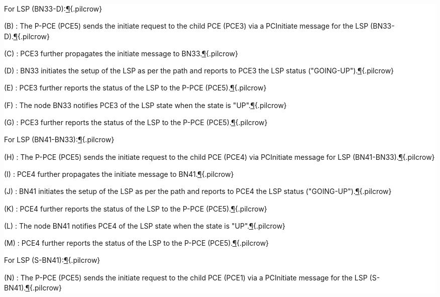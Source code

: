For LSP (BN33-D):[¶](#section-3.3.1-5){.pilcrow}

\(B\)
:   The P-PCE (PCE5) sends the initiate request to the child PCE (PCE3)
    via a PCInitiate message for the LSP
    (BN33-D).[¶](#section-3.3.1-6.2){.pilcrow}

\(C\)
:   PCE3 further propagates the initiate message to
    BN33.[¶](#section-3.3.1-6.4){.pilcrow}

\(D\)
:   BN33 initiates the setup of the LSP as per the path and reports to
    PCE3 the LSP status (\"GOING-UP\").[¶](#section-3.3.1-6.6){.pilcrow}

\(E\)
:   PCE3 further reports the status of the LSP to the P-PCE
    (PCE5).[¶](#section-3.3.1-6.8){.pilcrow}

\(F\)
:   The node BN33 notifies PCE3 of the LSP state when the state is
    \"UP\".[¶](#section-3.3.1-6.10){.pilcrow}

\(G\)
:   PCE3 further reports the status of the LSP to the P-PCE
    (PCE5).[¶](#section-3.3.1-6.12){.pilcrow}

For LSP (BN41-BN33):[¶](#section-3.3.1-7){.pilcrow}

\(H\)
:   The P-PCE (PCE5) sends the initiate request to the child PCE (PCE4)
    via PCInitiate message for LSP
    (BN41-BN33).[¶](#section-3.3.1-8.2){.pilcrow}

\(I\)
:   PCE4 further propagates the initiate message to
    BN41.[¶](#section-3.3.1-8.4){.pilcrow}

\(J\)
:   BN41 initiates the setup of the LSP as per the path and reports to
    PCE4 the LSP status (\"GOING-UP\").[¶](#section-3.3.1-8.6){.pilcrow}

\(K\)
:   PCE4 further reports the status of the LSP to the P-PCE
    (PCE5).[¶](#section-3.3.1-8.8){.pilcrow}

\(L\)
:   The node BN41 notifies PCE4 of the LSP state when the state is
    \"UP\".[¶](#section-3.3.1-8.10){.pilcrow}

\(M\)
:   PCE4 further reports the status of the LSP to the P-PCE
    (PCE5).[¶](#section-3.3.1-8.12){.pilcrow}

For LSP (S-BN41):[¶](#section-3.3.1-9){.pilcrow}

\(N\)
:   The P-PCE (PCE5) sends the initiate request to the child PCE (PCE1)
    via a PCInitiate message for the LSP
    (S-BN41).[¶](#section-3.3.1-10.2){.pilcrow}
